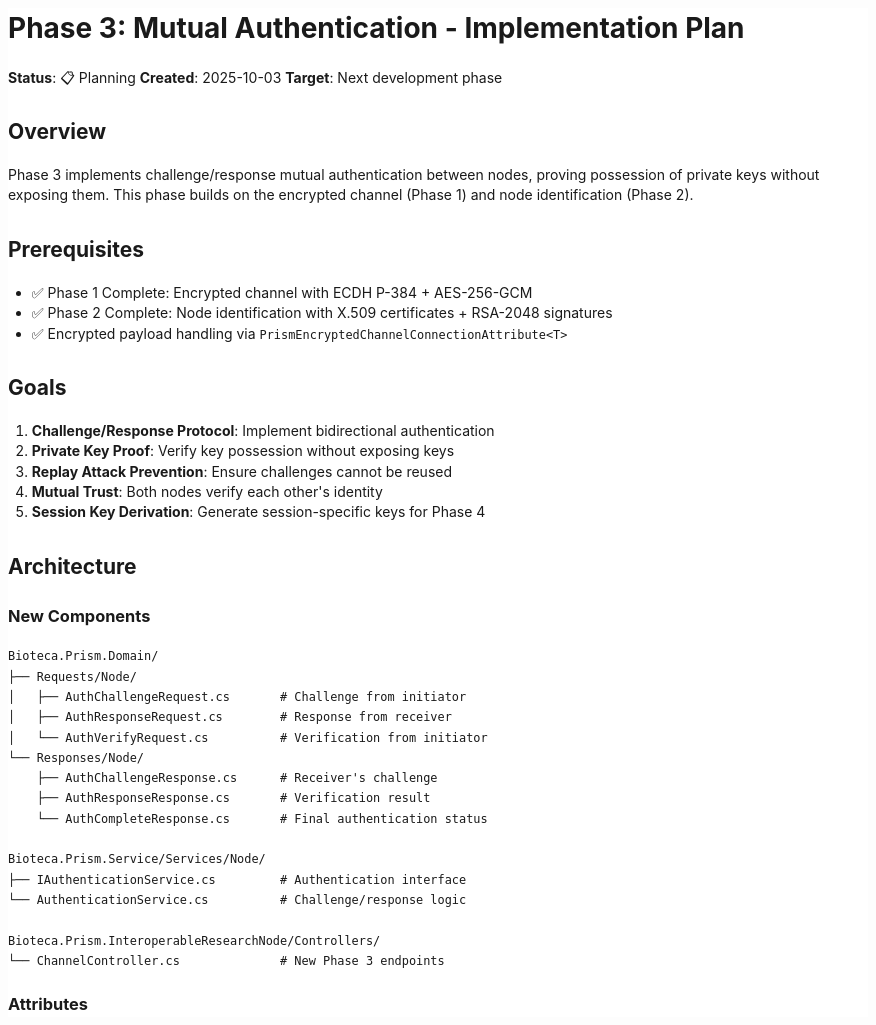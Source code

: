# Phase 3: Mutual Authentication - Implementation Plan

**Status**: 📋 Planning
**Created**: 2025-10-03
**Target**: Next development phase

## Overview

Phase 3 implements challenge/response mutual authentication between nodes, proving possession of private keys without exposing them. This phase builds on the encrypted channel (Phase 1) and node identification (Phase 2).

## Prerequisites

- ✅ Phase 1 Complete: Encrypted channel with ECDH P-384 + AES-256-GCM
- ✅ Phase 2 Complete: Node identification with X.509 certificates + RSA-2048 signatures
- ✅ Encrypted payload handling via `PrismEncryptedChannelConnectionAttribute<T>`

## Goals

1. **Challenge/Response Protocol**: Implement bidirectional authentication
2. **Private Key Proof**: Verify key possession without exposing keys
3. **Replay Attack Prevention**: Ensure challenges cannot be reused
4. **Mutual Trust**: Both nodes verify each other's identity
5. **Session Key Derivation**: Generate session-specific keys for Phase 4

## Architecture

### New Components

```
Bioteca.Prism.Domain/
├── Requests/Node/
│   ├── AuthChallengeRequest.cs       # Challenge from initiator
│   ├── AuthResponseRequest.cs        # Response from receiver
│   └── AuthVerifyRequest.cs          # Verification from initiator
└── Responses/Node/
    ├── AuthChallengeResponse.cs      # Receiver's challenge
    ├── AuthResponseResponse.cs       # Verification result
    └── AuthCompleteResponse.cs       # Final authentication status

Bioteca.Prism.Service/Services/Node/
├── IAuthenticationService.cs         # Authentication interface
└── AuthenticationService.cs          # Challenge/response logic

Bioteca.Prism.InteroperableResearchNode/Controllers/
└── ChannelController.cs              # New Phase 3 endpoints
```

### Attributes
